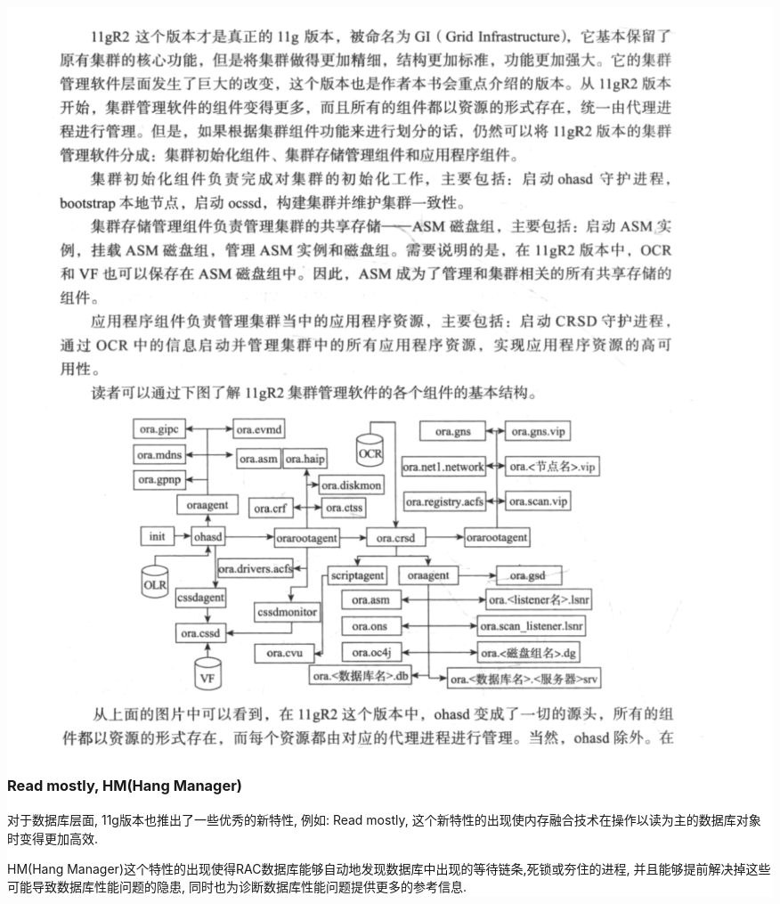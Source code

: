 ![](media/33a191acdf31fd84a157aabb9ceed12f.png)

### Read mostly, HM(Hang Manager)

对于数据库层面, 11g版本也推出了一些优秀的新特性, 例如: Read mostly,
这个新特性的出现使内存融合技术在操作以读为主的数据库对象时变得更加高效.

HM(Hang
Manager)这个特性的出现使得RAC数据库能够自动地发现数据库中出现的等待链条,死锁或夯住的进程,
并且能够提前解决掉这些可能导致数据库性能问题的隐患,
同时也为诊断数据库性能问题提供更多的参考信息.
